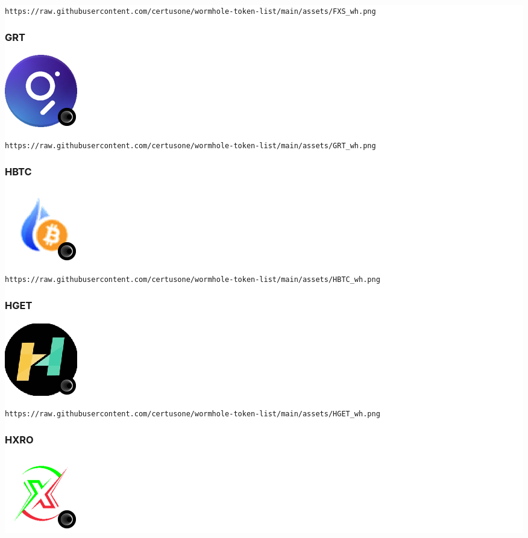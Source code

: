 ```
https://raw.githubusercontent.com/certusone/wormhole-token-list/main/assets/FXS_wh.png
```

### GRT
![GRT](GRT_wh.png)

```
https://raw.githubusercontent.com/certusone/wormhole-token-list/main/assets/GRT_wh.png
```

### HBTC
![HBTC](HBTC_wh.png)

```
https://raw.githubusercontent.com/certusone/wormhole-token-list/main/assets/HBTC_wh.png
```

### HGET
![HGET](HGET_wh.png)

```
https://raw.githubusercontent.com/certusone/wormhole-token-list/main/assets/HGET_wh.png
```

### HXRO
![HXRO](HXRO_wh.png)
